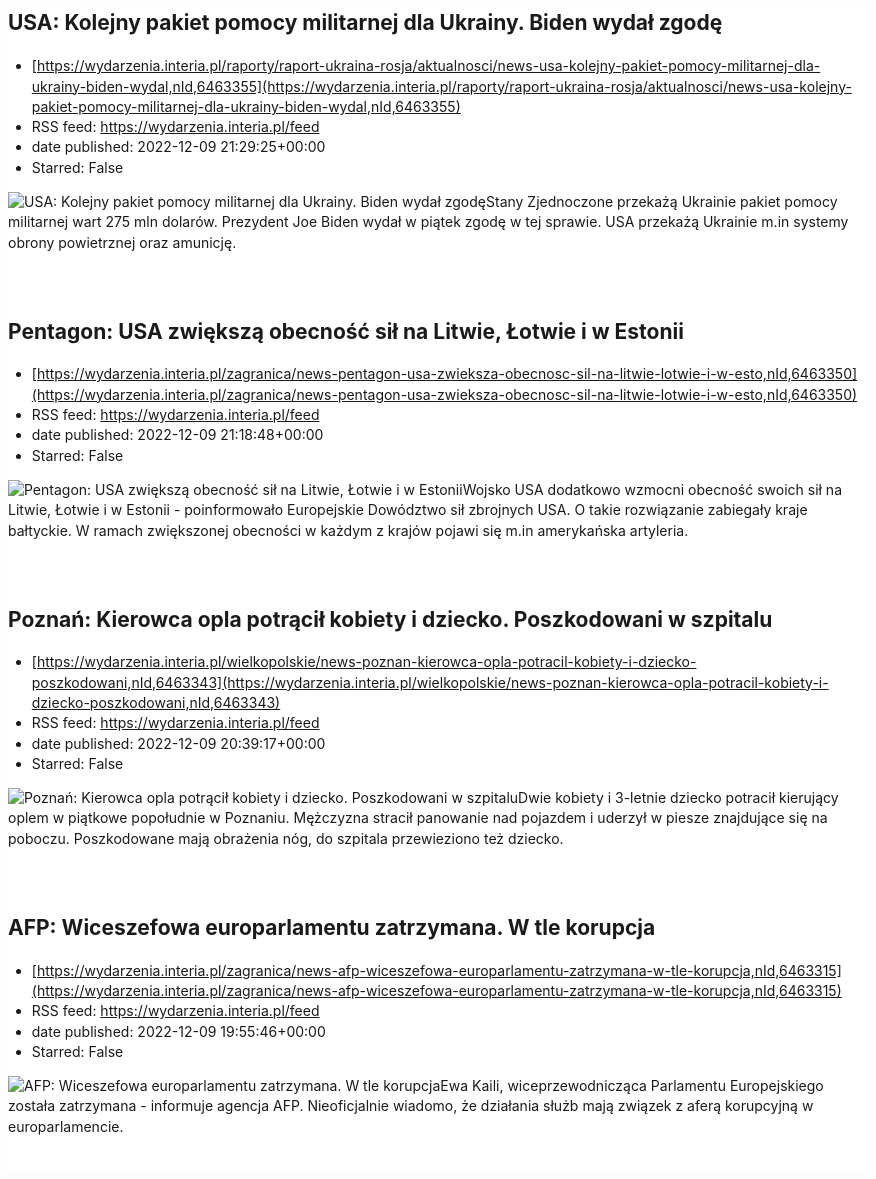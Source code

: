 ## USA: Kolejny pakiet pomocy militarnej dla Ukrainy. Biden wydał zgodę
 - [https://wydarzenia.interia.pl/raporty/raport-ukraina-rosja/aktualnosci/news-usa-kolejny-pakiet-pomocy-militarnej-dla-ukrainy-biden-wydal,nId,6463355](https://wydarzenia.interia.pl/raporty/raport-ukraina-rosja/aktualnosci/news-usa-kolejny-pakiet-pomocy-militarnej-dla-ukrainy-biden-wydal,nId,6463355)
 - RSS feed: https://wydarzenia.interia.pl/feed
 - date published: 2022-12-09 21:29:25+00:00
 - Starred: False

<p><a href="https://wydarzenia.interia.pl/raporty/raport-ukraina-rosja/aktualnosci/news-usa-kolejny-pakiet-pomocy-militarnej-dla-ukrainy-biden-wydal,nId,6463355"><img align="left" alt="USA: Kolejny pakiet pomocy militarnej dla Ukrainy. Biden wydał zgodę " src="https://i.iplsc.com/usa-kolejny-pakiet-pomocy-militarnej-dla-ukrainy-biden-wydal/000GGTEDMAL4TURA-C321.jpg" /></a>Stany Zjednoczone przekażą Ukrainie pakiet pomocy militarnej wart 275 mln dolarów. Prezydent Joe Biden wydał w piątek zgodę w tej sprawie. USA przekażą Ukrainie m.in systemy obrony powietrznej oraz amunicję. 
</p><br clear="all" />

## Pentagon: USA zwiększą obecność sił na Litwie, Łotwie i w Estonii
 - [https://wydarzenia.interia.pl/zagranica/news-pentagon-usa-zwieksza-obecnosc-sil-na-litwie-lotwie-i-w-esto,nId,6463350](https://wydarzenia.interia.pl/zagranica/news-pentagon-usa-zwieksza-obecnosc-sil-na-litwie-lotwie-i-w-esto,nId,6463350)
 - RSS feed: https://wydarzenia.interia.pl/feed
 - date published: 2022-12-09 21:18:48+00:00
 - Starred: False

<p><a href="https://wydarzenia.interia.pl/zagranica/news-pentagon-usa-zwieksza-obecnosc-sil-na-litwie-lotwie-i-w-esto,nId,6463350"><img align="left" alt="Pentagon: USA zwiększą obecność sił na Litwie, Łotwie i w Estonii" src="https://i.iplsc.com/pentagon-usa-zwieksza-obecnosc-sil-na-litwie-lotwie-i-w-esto/000GGTC6KULFBCPM-C321.jpg" /></a>Wojsko USA dodatkowo wzmocni obecność swoich sił na Litwie, Łotwie i w Estonii - poinformowało Europejskie Dowództwo sił zbrojnych USA. O takie rozwiązanie zabiegały kraje bałtyckie. W ramach zwiększonej obecności w każdym z krajów pojawi się m.in amerykańska artyleria. 

</p><br clear="all" />

## Poznań: Kierowca opla potrącił kobiety i dziecko. Poszkodowani w szpitalu
 - [https://wydarzenia.interia.pl/wielkopolskie/news-poznan-kierowca-opla-potracil-kobiety-i-dziecko-poszkodowani,nId,6463343](https://wydarzenia.interia.pl/wielkopolskie/news-poznan-kierowca-opla-potracil-kobiety-i-dziecko-poszkodowani,nId,6463343)
 - RSS feed: https://wydarzenia.interia.pl/feed
 - date published: 2022-12-09 20:39:17+00:00
 - Starred: False

<p><a href="https://wydarzenia.interia.pl/wielkopolskie/news-poznan-kierowca-opla-potracil-kobiety-i-dziecko-poszkodowani,nId,6463343"><img align="left" alt="Poznań: Kierowca opla potrącił kobiety i dziecko. Poszkodowani w szpitalu" src="https://i.iplsc.com/poznan-kierowca-opla-potracil-kobiety-i-dziecko-poszkodowani/000GGT9J1DRPA9IS-C321.jpg" /></a>Dwie kobiety i 3-letnie dziecko potracił kierujący oplem w piątkowe popołudnie w Poznaniu. Mężczyzna stracił panowanie nad pojazdem i uderzył w piesze znajdujące się na poboczu. Poszkodowane mają obrażenia nóg, do szpitala przewieziono też dziecko.</p><br clear="all" />

## AFP: Wiceszefowa europarlamentu zatrzymana. W tle korupcja
 - [https://wydarzenia.interia.pl/zagranica/news-afp-wiceszefowa-europarlamentu-zatrzymana-w-tle-korupcja,nId,6463315](https://wydarzenia.interia.pl/zagranica/news-afp-wiceszefowa-europarlamentu-zatrzymana-w-tle-korupcja,nId,6463315)
 - RSS feed: https://wydarzenia.interia.pl/feed
 - date published: 2022-12-09 19:55:46+00:00
 - Starred: False

<p><a href="https://wydarzenia.interia.pl/zagranica/news-afp-wiceszefowa-europarlamentu-zatrzymana-w-tle-korupcja,nId,6463315"><img align="left" alt="AFP: Wiceszefowa europarlamentu zatrzymana. W tle korupcja" src="https://i.iplsc.com/afp-wiceszefowa-europarlamentu-zatrzymana-w-tle-korupcja/000FZ899M2IC99HN-C321.jpg" /></a>Ewa Kaili, wiceprzewodnicząca Parlamentu Europejskiego została zatrzymana - informuje agencja AFP. Nieoficjalnie wiadomo, że działania służb mają związek z aferą korupcyjną w europarlamencie. </p><br clear="all" />
